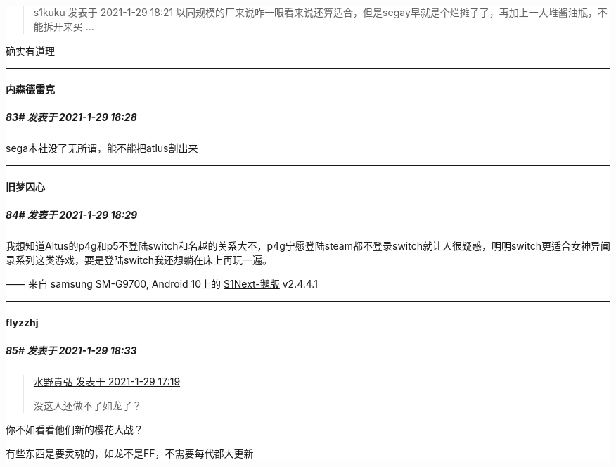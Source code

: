 

<blockquote>s1kuku 发表于 2021-1-29 18:21
以同规模的厂来说咋一眼看来说还算适合，但是segay早就是个烂摊子了，再加上一大堆酱油瓶，不能拆开来买 ...</blockquote>
确实有道理







*****

####  内森德雷克  
##### 83#       发表于 2021-1-29 18:28




sega本社没了无所谓，能不能把atlus割出来







*****

####  旧梦囚心  
##### 84#       发表于 2021-1-29 18:29




我想知道Altus的p4g和p5不登陆switch和名越的关系大不，p4g宁愿登陆steam都不登录switch就让人很疑惑，明明switch更适合女神异闻录系列这类游戏，要是登陆switch我还想躺在床上再玩一遍。

—— 来自 samsung SM-G9700, Android 10上的 [S1Next-鹅版](https://github.com/ykrank/S1-Next/releases) v2.4.4.1







*****

####  flyzzhj  
##### 85#       发表于 2021-1-29 18:33



<blockquote><a href="httphttps://bbs.saraba1st.com/2b/forum.php?mod=redirect&amp;goto=findpost&amp;pid=50183191&amp;ptid=1985312" target="_blank">水野貴弘 发表于 2021-1-29 17:19</a>

没这人还做不了如龙了？</blockquote>
你不如看看他们新的樱花大战？


有些东西是要灵魂的，如龙不是FF，不需要每代都大更新






